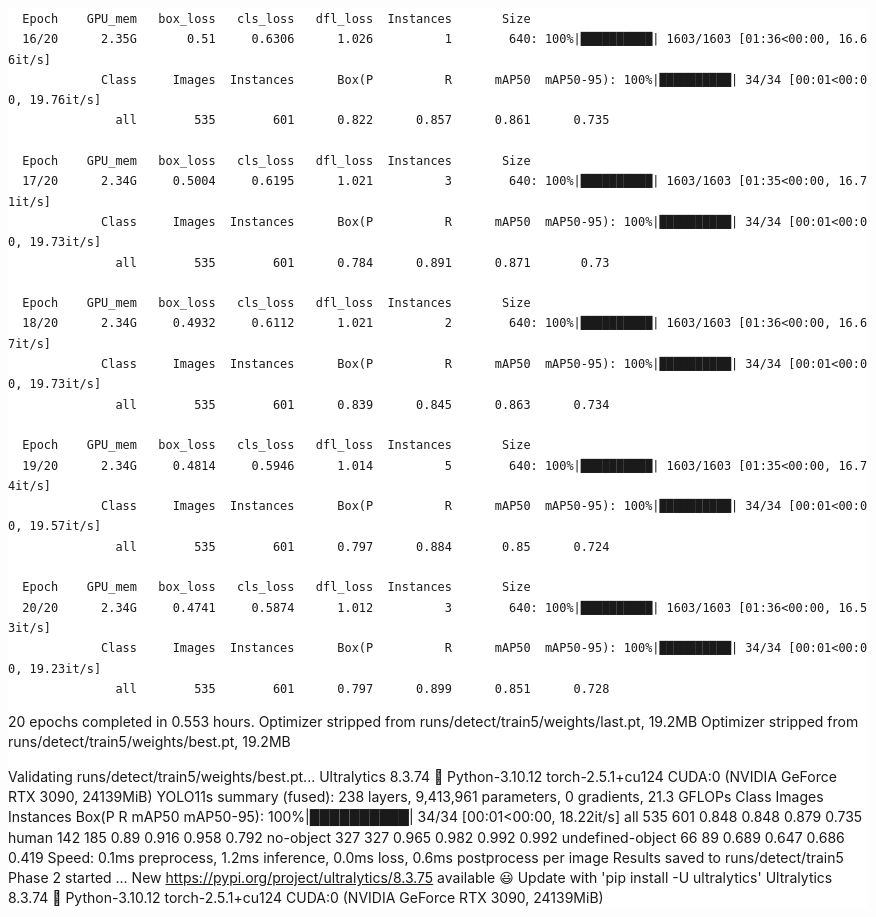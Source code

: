       Epoch    GPU_mem   box_loss   cls_loss   dfl_loss  Instances       Size
      16/20      2.35G       0.51     0.6306      1.026          1        640: 100%|██████████| 1603/1603 [01:36<00:00, 16.66it/s]
                 Class     Images  Instances      Box(P          R      mAP50  mAP50-95): 100%|██████████| 34/34 [00:01<00:00, 19.76it/s]
                   all        535        601      0.822      0.857      0.861      0.735

      Epoch    GPU_mem   box_loss   cls_loss   dfl_loss  Instances       Size
      17/20      2.34G     0.5004     0.6195      1.021          3        640: 100%|██████████| 1603/1603 [01:35<00:00, 16.71it/s]
                 Class     Images  Instances      Box(P          R      mAP50  mAP50-95): 100%|██████████| 34/34 [00:01<00:00, 19.73it/s]
                   all        535        601      0.784      0.891      0.871       0.73

      Epoch    GPU_mem   box_loss   cls_loss   dfl_loss  Instances       Size
      18/20      2.34G     0.4932     0.6112      1.021          2        640: 100%|██████████| 1603/1603 [01:36<00:00, 16.67it/s]
                 Class     Images  Instances      Box(P          R      mAP50  mAP50-95): 100%|██████████| 34/34 [00:01<00:00, 19.73it/s]
                   all        535        601      0.839      0.845      0.863      0.734

      Epoch    GPU_mem   box_loss   cls_loss   dfl_loss  Instances       Size
      19/20      2.34G     0.4814     0.5946      1.014          5        640: 100%|██████████| 1603/1603 [01:35<00:00, 16.74it/s]
                 Class     Images  Instances      Box(P          R      mAP50  mAP50-95): 100%|██████████| 34/34 [00:01<00:00, 19.57it/s]
                   all        535        601      0.797      0.884       0.85      0.724

      Epoch    GPU_mem   box_loss   cls_loss   dfl_loss  Instances       Size
      20/20      2.34G     0.4741     0.5874      1.012          3        640: 100%|██████████| 1603/1603 [01:36<00:00, 16.53it/s]
                 Class     Images  Instances      Box(P          R      mAP50  mAP50-95): 100%|██████████| 34/34 [00:01<00:00, 19.23it/s]
                   all        535        601      0.797      0.899      0.851      0.728

20 epochs completed in 0.553 hours.
Optimizer stripped from runs/detect/train5/weights/last.pt, 19.2MB
Optimizer stripped from runs/detect/train5/weights/best.pt, 19.2MB

Validating runs/detect/train5/weights/best.pt...
Ultralytics 8.3.74 🚀 Python-3.10.12 torch-2.5.1+cu124 CUDA:0 (NVIDIA GeForce RTX 3090, 24139MiB)
YOLO11s summary (fused): 238 layers, 9,413,961 parameters, 0 gradients, 21.3 GFLOPs
                 Class     Images  Instances      Box(P          R      mAP50  mAP50-95): 100%|██████████| 34/34 [00:01<00:00, 18.22it/s]
                   all        535        601      0.848      0.848      0.879      0.735
                 human        142        185       0.89      0.916      0.958      0.792
             no-object        327        327      0.965      0.982      0.992      0.992
      undefined-object         66         89      0.689      0.647      0.686      0.419
Speed: 0.1ms preprocess, 1.2ms inference, 0.0ms loss, 0.6ms postprocess per image
Results saved to runs/detect/train5
Phase 2 started ...
New https://pypi.org/project/ultralytics/8.3.75 available 😃 Update with 'pip install -U ultralytics'
Ultralytics 8.3.74 🚀 Python-3.10.12 torch-2.5.1+cu124 CUDA:0 (NVIDIA GeForce RTX 3090, 24139MiB)